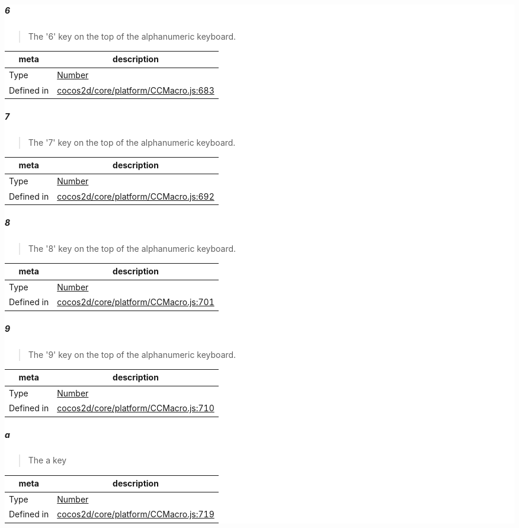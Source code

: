 

##### 6

> The '6' key on the top of the alphanumeric keyboard.

| meta | description |
|------|-------------|
| Type | <a href="https://developer.mozilla.org/en/JavaScript/Reference/Global_Objects/Number" class="crosslink external" target="_blank">Number</a> |
| Defined in | [cocos2d/core/platform/CCMacro.js:683](https://github.com/cocos-creator/engine/blob/d0482bb5bc3819110e43cdd03a3459bd80914b74/cocos2d/core/platform/CCMacro.js#L683) |



##### 7

> The '7' key on the top of the alphanumeric keyboard.

| meta | description |
|------|-------------|
| Type | <a href="https://developer.mozilla.org/en/JavaScript/Reference/Global_Objects/Number" class="crosslink external" target="_blank">Number</a> |
| Defined in | [cocos2d/core/platform/CCMacro.js:692](https://github.com/cocos-creator/engine/blob/d0482bb5bc3819110e43cdd03a3459bd80914b74/cocos2d/core/platform/CCMacro.js#L692) |



##### 8

> The '8' key on the top of the alphanumeric keyboard.

| meta | description |
|------|-------------|
| Type | <a href="https://developer.mozilla.org/en/JavaScript/Reference/Global_Objects/Number" class="crosslink external" target="_blank">Number</a> |
| Defined in | [cocos2d/core/platform/CCMacro.js:701](https://github.com/cocos-creator/engine/blob/d0482bb5bc3819110e43cdd03a3459bd80914b74/cocos2d/core/platform/CCMacro.js#L701) |



##### 9

> The '9' key on the top of the alphanumeric keyboard.

| meta | description |
|------|-------------|
| Type | <a href="https://developer.mozilla.org/en/JavaScript/Reference/Global_Objects/Number" class="crosslink external" target="_blank">Number</a> |
| Defined in | [cocos2d/core/platform/CCMacro.js:710](https://github.com/cocos-creator/engine/blob/d0482bb5bc3819110e43cdd03a3459bd80914b74/cocos2d/core/platform/CCMacro.js#L710) |



##### a

> The a key

| meta | description |
|------|-------------|
| Type | <a href="https://developer.mozilla.org/en/JavaScript/Reference/Global_Objects/Number" class="crosslink external" target="_blank">Number</a> |
| Defined in | [cocos2d/core/platform/CCMacro.js:719](https://github.com/cocos-creator/engine/blob/d0482bb5bc3819110e43cdd03a3459bd80914b74/cocos2d/core/platform/CCMacro.js#L719) |
